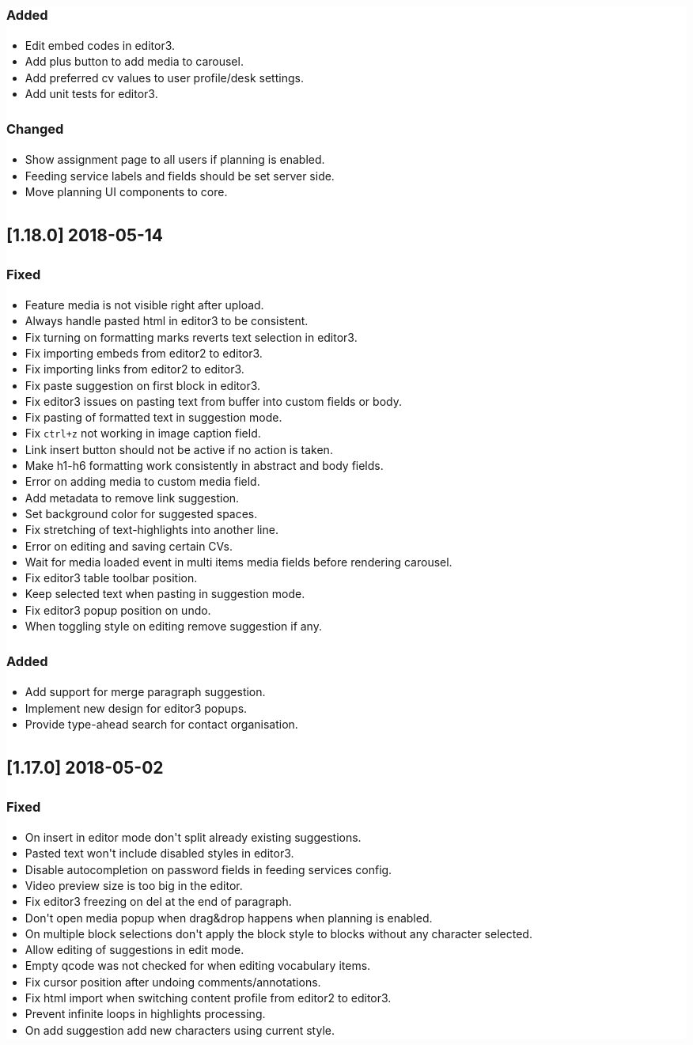 ### Added

- Edit embed codes in editor3.
- Add plus button to add media to carousel.
- Add preferred cv values to user profile/desk settings.
- Add unit tests for editor3.

### Changed

- Show assignment page to all users if planning is enabled.
- Feeding service labels and fields should be set server side.
- Move planning UI components to core.

## [1.18.0] 2018-05-14

### Fixed

- Feature media is not visible right after upload.
- Always handle pasted html in editor3 to be consistent.
- Fix turning on formatting marks reverts text selection in editor3.
- Fix importing embeds from editor2 to editor3.
- Fix importing links from editor2 to editor3.
- Fix paste suggestion on first block in editor3.
- Fix editor3 issues on pasting text from buffer into custom fields or body.
- Fix pasting of formatted text in suggestion mode.
- Fix `ctrl+z` not working in image caption field.
- Link insert button should not be active if no action is taken.
- Make h1-h6 formatting work consistently in abstract and body fields.
- Error on adding media to custom media field.
- Add metadata to remove link suggestion.
- Set background color for suggested spaces.
- Fix stretching of text-highlights into another line.
- Error on editing and saving certain CVs.
- Wait for media loaded event in multi items media fields before rendering carousel.
- Fix editor3 table toolbar position.
- Keep selected text when pasting in suggestion mode.
- Fix editor3 popup position on undo.
- When toggling style on editing remove suggestion if any.

### Added

- Add support for merge paragraph suggestion.
- Implement new design for editor3 popups.
- Provide type-ahead search for contact organisation.

## [1.17.0] 2018-05-02

### Fixed

- On insert in editor mode don't split already existing suggestions.
- Pasted text won't include disabled styles in editor3.
- Disable autocompletion on password fields in feeding services config.
- Video preview size is too big in the editor.
- Fix editor3 freezing on del at the end of paragraph.
- Don't open media popup when drag&drop happens when planning is enabled.
- On multiple block selections don't apply the block style to blocks without any character selected.
- Allow editing of suggestions in edit mode.
- Empty qcode was not checked for when editing vocabulary items.
- Fix cursor position after undoing comments/annotations.
- Fix html import when switching content profile from editor2 to editor3.
- Prevent infinite loops in highlights processing.
- On add suggestion add new characters using current style.